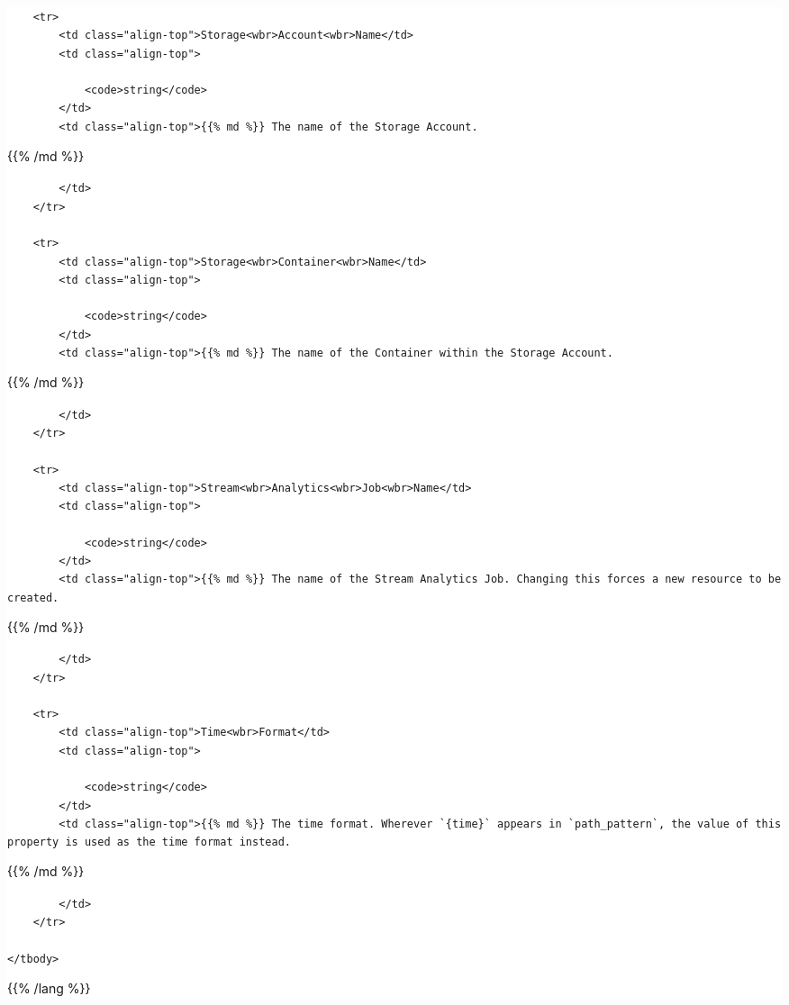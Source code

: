         <tr>
            <td class="align-top">Storage<wbr>Account<wbr>Name</td>
            <td class="align-top">
                
                <code>string</code>
            </td>
            <td class="align-top">{{% md %}} The name of the Storage Account.
 {{% /md %}}

            
            </td>
        </tr>
    
        <tr>
            <td class="align-top">Storage<wbr>Container<wbr>Name</td>
            <td class="align-top">
                
                <code>string</code>
            </td>
            <td class="align-top">{{% md %}} The name of the Container within the Storage Account.
 {{% /md %}}

            
            </td>
        </tr>
    
        <tr>
            <td class="align-top">Stream<wbr>Analytics<wbr>Job<wbr>Name</td>
            <td class="align-top">
                
                <code>string</code>
            </td>
            <td class="align-top">{{% md %}} The name of the Stream Analytics Job. Changing this forces a new resource to be created.
 {{% /md %}}

            
            </td>
        </tr>
    
        <tr>
            <td class="align-top">Time<wbr>Format</td>
            <td class="align-top">
                
                <code>string</code>
            </td>
            <td class="align-top">{{% md %}} The time format. Wherever `{time}` appears in `path_pattern`, the value of this property is used as the time format instead.
 {{% /md %}}

            
            </td>
        </tr>
    
    </tbody>
</table>


{{% /lang %}}
